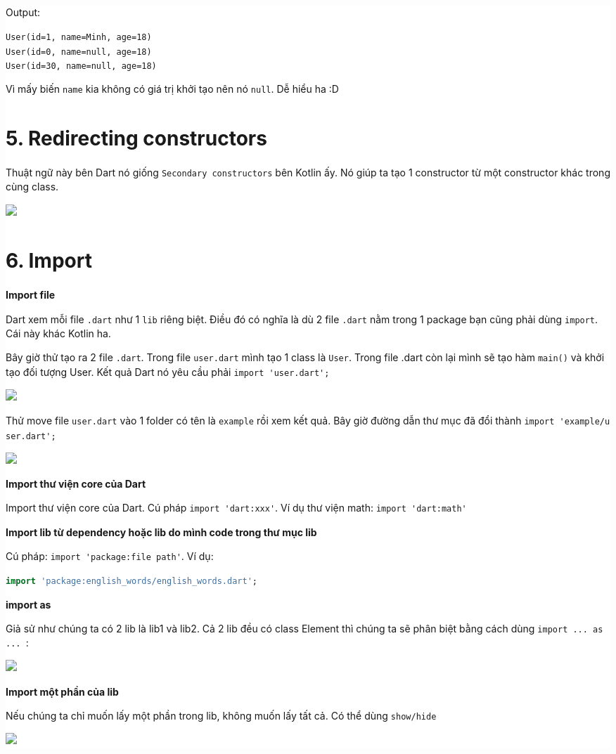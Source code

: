 Output:
```
User(id=1, name=Minh, age=18)
User(id=0, name=null, age=18)
User(id=30, name=null, age=18)
```

Vì mấy biến `name` kia không có giá trị khởi tạo nên nó `null`. Dễ hiểu ha :D
# 5. Redirecting constructors
Thuật ngữ này bên Dart nó giống `Secondary constructors` bên Kotlin ấy. Nó giúp ta tạo 1 constructor từ một constructor khác trong cùng class.

![](https://images.viblo.asia/28ba80d9-6503-46d1-8284-e4316a3bbc4e.jpg)
# 6. Import
**Import file**

Dart xem mỗi file `.dart` như 1 `lib` riêng biệt. Điều đó có nghĩa là dù 2 file `.dart` nằm trong 1 package bạn cũng phải dùng `import`. Cái này khác Kotlin ha.

Bây giờ thử tạo ra 2 file `.dart`. Trong file `user.dart` mình tạo 1 class là `User`. Trong file .dart còn lại mình sẽ tạo hàm `main()` và khởi tạo đối tượng User. Kết quả Dart nó yêu cầu phải `import 'user.dart';`

![](https://images.viblo.asia/b908eaa5-59ee-4a07-a80d-7cd026449961.PNG)

Thử move file `user.dart` vào 1 folder có tên là `example` rồi xem kết quả. Bây giờ đường dẫn thư mục đã đổi thành `import 'example/user.dart';`

![](https://images.viblo.asia/f3630b64-1e7f-49ad-bfc5-74186cff1d04.PNG)

**Import thư viện core của Dart**

Import thư viện core của Dart. Cú pháp `import 'dart:xxx'`. Ví dụ thư viện math: `import 'dart:math'`

**Import lib từ dependency hoặc lib do mình code trong thư mục lib**

Cú pháp: `import 'package:file path'`. Ví dụ:
```dart
import 'package:english_words/english_words.dart';
```

**import as**

Giả sử như chúng ta có 2 lib là lib1 và lib2. Cả 2 lib đều có class Element thì chúng ta sẽ phân biệt bằng cách dùng `import ... as ... `:

![](https://images.viblo.asia/fbed1e46-a797-4f23-81c4-d783bfe4bd4a.PNG)

**Import một phần của lib**

Nếu chúng ta chỉ muốn lấy một phần trong lib, không muốn lấy tất cả. Có thể dùng `show/hide`

![](https://images.viblo.asia/bb8798a6-bd74-4c7e-9678-3fbb36747804.PNG)

